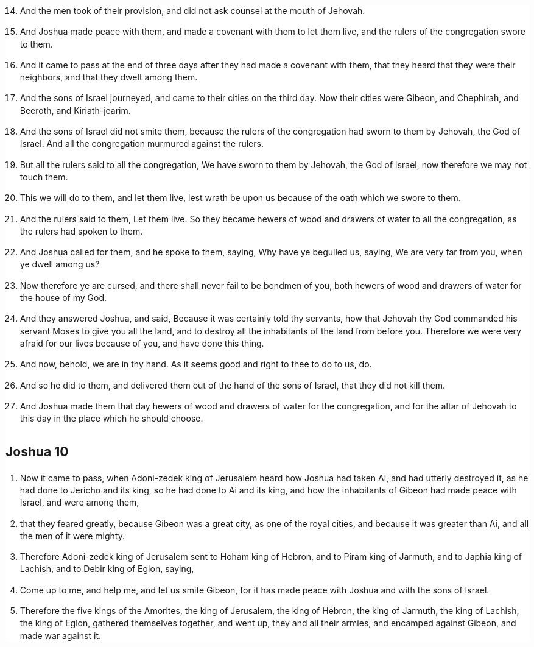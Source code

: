 14. And the men took of their provision, and did not ask counsel at the mouth of Jehovah.

15. And Joshua made peace with them, and made a covenant with them to let them live, and the rulers of the congregation swore to them.

16. And it came to pass at the end of three days after they had made a covenant with them, that they heard that they were their neighbors, and that they dwelt among them.

17. And the sons of Israel journeyed, and came to their cities on the third day. Now their cities were Gibeon, and Chephirah, and Beeroth, and Kiriath-jearim.

18. And the sons of Israel did not smite them, because the rulers of the congregation had sworn to them by Jehovah, the God of Israel. And all the congregation murmured against the rulers.

19. But all the rulers said to all the congregation, We have sworn to them by Jehovah, the God of Israel, now therefore we may not touch them.

20. This we will do to them, and let them live, lest wrath be upon us because of the oath which we swore to them.

21. And the rulers said to them, Let them live. So they became hewers of wood and drawers of water to all the congregation, as the rulers had spoken to them.

22. And Joshua called for them, and he spoke to them, saying, Why have ye beguiled us, saying, We are very far from you, when ye dwell among us?

23. Now therefore ye are cursed, and there shall never fail to be bondmen of you, both hewers of wood and drawers of water for the house of my God.

24. And they answered Joshua, and said, Because it was certainly told thy servants, how that Jehovah thy God commanded his servant Moses to give you all the land, and to destroy all the inhabitants of the land from before you. Therefore we were very afraid for our lives because of you, and have done this thing.

25. And now, behold, we are in thy hand. As it seems good and right to thee to do to us, do.

26. And so he did to them, and delivered them out of the hand of the sons of Israel, that they did not kill them.

27. And Joshua made them that day hewers of wood and drawers of water for the congregation, and for the altar of Jehovah to this day in the place which he should choose.

## Joshua 10

1. Now it came to pass, when Adoni-zedek king of Jerusalem heard how Joshua had taken Ai, and had utterly destroyed it, as he had done to Jericho and its king, so he had done to Ai and its king, and how the inhabitants of Gibeon had made peace with Israel, and were among them,

2. that they feared greatly, because Gibeon was a great city, as one of the royal cities, and because it was greater than Ai, and all the men of it were mighty.

3. Therefore Adoni-zedek king of Jerusalem sent to Hoham king of Hebron, and to Piram king of Jarmuth, and to Japhia king of Lachish, and to Debir king of Eglon, saying,

4. Come up to me, and help me, and let us smite Gibeon, for it has made peace with Joshua and with the sons of Israel.

5. Therefore the five kings of the Amorites, the king of Jerusalem, the king of Hebron, the king of Jarmuth, the king of Lachish, the king of Eglon, gathered themselves together, and went up, they and all their armies, and encamped against Gibeon, and made war against it.
